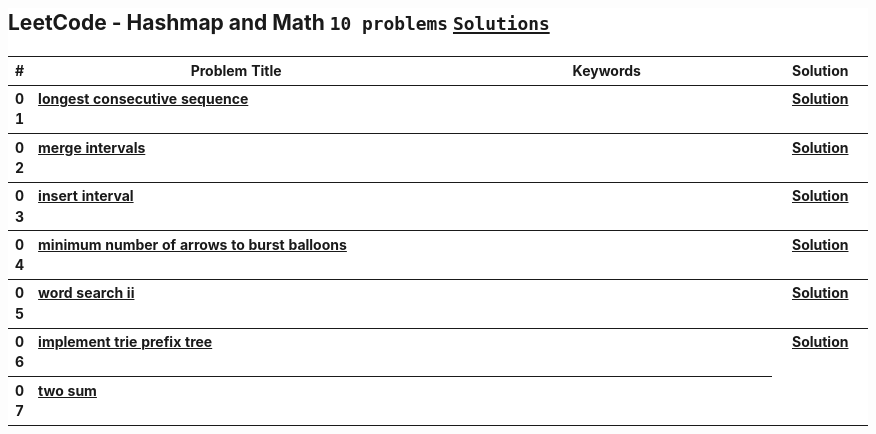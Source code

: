 ## LeetCode - Hashmap and Math `10 problems` [`Solutions`](/level-2/leetcode/interviews-questions-1/solutions/hashmap-math.md)

<table>
    <head>
        <tr>
<th align="center">#</th>
<th align="center" width="600px">Problem Title</th>
<th align="center" width="480px">Keywords</th>
<th align="center" width="120px">Solution</th>
        </tr>
    </head>
    <tbody>
        <tr>
<th align="center">01</th>
<th align="left"><a href="https://leetcode.com/problems/longest-consecutive-sequence/">longest consecutive sequence</a></th>
<th align="left"></th>
<th align="center"><a href="/level-2/leetcode/interviews-questions-1/solutions/hashmap-math.md">Solution</a></th>
        </tr>
        <tr>
<th align="center">02</th>
<th align="left"><a href="https://leetcode.com/problems/merge-intervals/">merge intervals</a></th>
<th align="left"></th>
<th align="center"><a href="/level-2/leetcode/interviews-questions-1/solutions/hashmap-math.md">Solution</a></th>
        </tr>
        <tr>
<th align="center">03</th>
<th align="left"><a href="https://leetcode.com/problems/insert-interval/">insert interval</a></th>
<th align="left"></th>
<th align="center"><a href="/level-2/leetcode/interviews-questions-1/solutions/hashmap-math.md">Solution</a></th>
        </tr>
        <tr>
<th align="center">04</th>
<th align="left"><a href="https://leetcode.com/problems/minimum-number-of-arrows-to-burst-balloons/">minimum number of arrows to burst balloons</a></th>
<th align="left"></th>
<th align="center"><a href="/level-2/leetcode/interviews-questions-1/solutions/hashmap-math.md">Solution</a></th>
        </tr>
        <tr>
<th align="center">05</th>
<th align="left"><a href="https://leetcode.com/problems/word-search-ii/">word search ii</a></th>
<th align="left"></th>
<th align="center"><a href="/level-2/leetcode/interviews-questions-1/solutions/hashmap-math.md">Solution</a></th>
        </tr>
        <tr>
<th align="center">06</th>
<th align="left"><a href="https://leetcode.com/problems/implement-trie-prefix-tree/">implement trie prefix tree</a></th>
<th align="left"></th>
<th align="center"><a href="/level-2/leetcode/interviews-questions-1/solutions/hashmap-math.md">Solution</a></th>
        </tr>
        <tr>
<th align="center">07</th>
<th align="left"><a href="https://leetcode.com/problems/two-sum/">two sum</a></th>
<th align="left"></th>